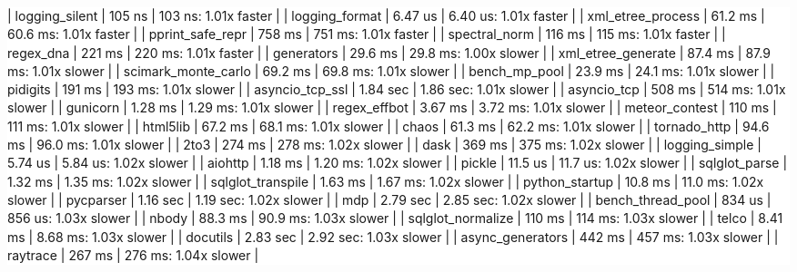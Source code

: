 | logging_silent           | 105 ns                                                     | 103 ns: 1.01x faster                                                   |
| logging_format           | 6.47 us                                                    | 6.40 us: 1.01x faster                                                  |
| xml_etree_process        | 61.2 ms                                                    | 60.6 ms: 1.01x faster                                                  |
| pprint_safe_repr         | 758 ms                                                     | 751 ms: 1.01x faster                                                   |
| spectral_norm            | 116 ms                                                     | 115 ms: 1.01x faster                                                   |
| regex_dna                | 221 ms                                                     | 220 ms: 1.01x faster                                                   |
| generators               | 29.6 ms                                                    | 29.8 ms: 1.00x slower                                                  |
| xml_etree_generate       | 87.4 ms                                                    | 87.9 ms: 1.01x slower                                                  |
| scimark_monte_carlo      | 69.2 ms                                                    | 69.8 ms: 1.01x slower                                                  |
| bench_mp_pool            | 23.9 ms                                                    | 24.1 ms: 1.01x slower                                                  |
| pidigits                 | 191 ms                                                     | 193 ms: 1.01x slower                                                   |
| asyncio_tcp_ssl          | 1.84 sec                                                   | 1.86 sec: 1.01x slower                                                 |
| asyncio_tcp              | 508 ms                                                     | 514 ms: 1.01x slower                                                   |
| gunicorn                 | 1.28 ms                                                    | 1.29 ms: 1.01x slower                                                  |
| regex_effbot             | 3.67 ms                                                    | 3.72 ms: 1.01x slower                                                  |
| meteor_contest           | 110 ms                                                     | 111 ms: 1.01x slower                                                   |
| html5lib                 | 67.2 ms                                                    | 68.1 ms: 1.01x slower                                                  |
| chaos                    | 61.3 ms                                                    | 62.2 ms: 1.01x slower                                                  |
| tornado_http             | 94.6 ms                                                    | 96.0 ms: 1.01x slower                                                  |
| 2to3                     | 274 ms                                                     | 278 ms: 1.02x slower                                                   |
| dask                     | 369 ms                                                     | 375 ms: 1.02x slower                                                   |
| logging_simple           | 5.74 us                                                    | 5.84 us: 1.02x slower                                                  |
| aiohttp                  | 1.18 ms                                                    | 1.20 ms: 1.02x slower                                                  |
| pickle                   | 11.5 us                                                    | 11.7 us: 1.02x slower                                                  |
| sqlglot_parse            | 1.32 ms                                                    | 1.35 ms: 1.02x slower                                                  |
| sqlglot_transpile        | 1.63 ms                                                    | 1.67 ms: 1.02x slower                                                  |
| python_startup           | 10.8 ms                                                    | 11.0 ms: 1.02x slower                                                  |
| pycparser                | 1.16 sec                                                   | 1.19 sec: 1.02x slower                                                 |
| mdp                      | 2.79 sec                                                   | 2.85 sec: 1.02x slower                                                 |
| bench_thread_pool        | 834 us                                                     | 856 us: 1.03x slower                                                   |
| nbody                    | 88.3 ms                                                    | 90.9 ms: 1.03x slower                                                  |
| sqlglot_normalize        | 110 ms                                                     | 114 ms: 1.03x slower                                                   |
| telco                    | 8.41 ms                                                    | 8.68 ms: 1.03x slower                                                  |
| docutils                 | 2.83 sec                                                   | 2.92 sec: 1.03x slower                                                 |
| async_generators         | 442 ms                                                     | 457 ms: 1.03x slower                                                   |
| raytrace                 | 267 ms                                                     | 276 ms: 1.04x slower                                                   |